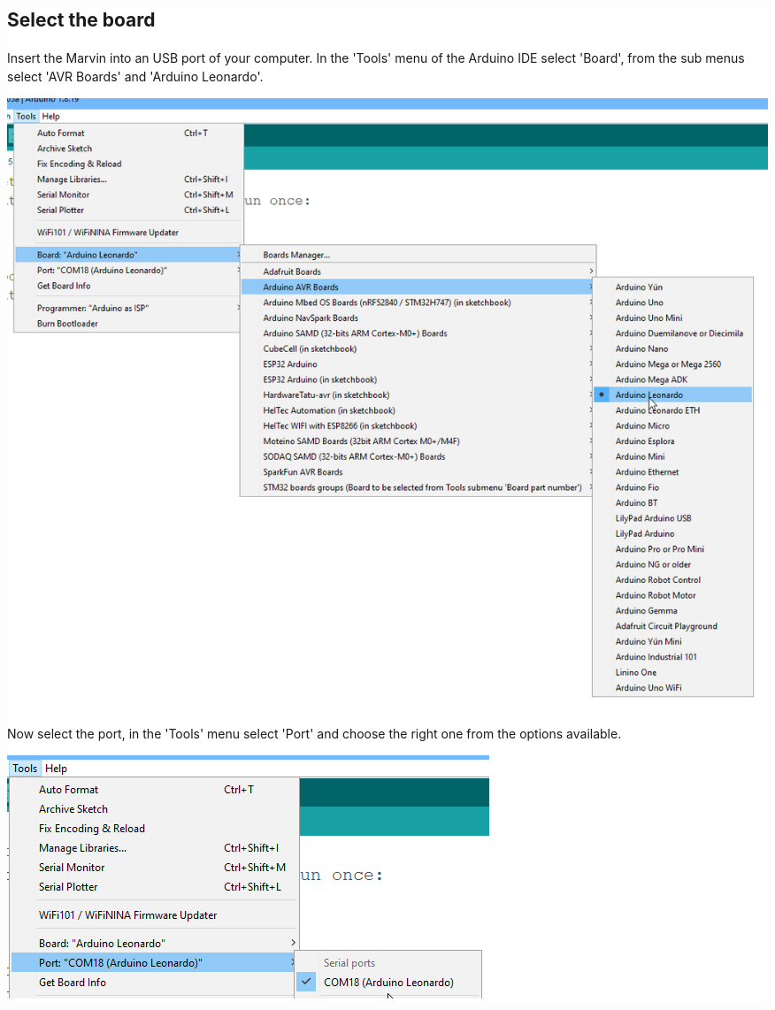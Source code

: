 ## Select the board

Insert the Marvin into an USB port of your computer. In the 'Tools' menu of the Arduino IDE select 'Board', from the sub menus select 'AVR Boards' and 'Arduino Leonardo'.

![Select board](image00106.png)

Now select the port, in the 'Tools' menu select 'Port' and choose the right one from the options available.

![Select port](image00107.png)
